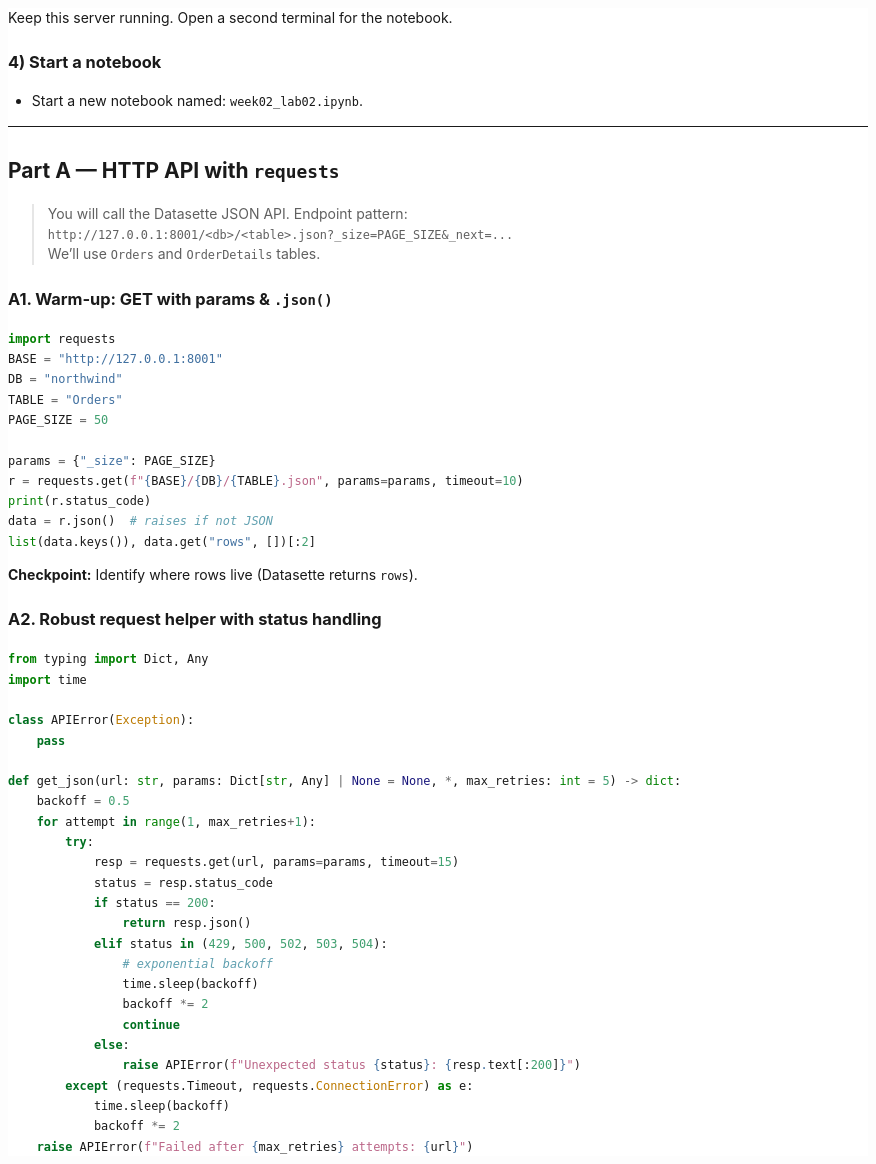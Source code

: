 Keep this server running. Open a second terminal for the notebook.

### 4) Start a notebook

- Start a new notebook named: `week02_lab02.ipynb`.

---

## Part A — HTTP API with `requests`

> You will call the Datasette JSON API. Endpoint pattern:  
> `http://127.0.0.1:8001/<db>/<table>.json?_size=PAGE_SIZE&_next=...`  
> We’ll use `Orders` and `OrderDetails` tables.

### A1. Warm‑up: GET with params & `.json()`

```python
import requests
BASE = "http://127.0.0.1:8001"
DB = "northwind"
TABLE = "Orders"
PAGE_SIZE = 50

params = {"_size": PAGE_SIZE}
r = requests.get(f"{BASE}/{DB}/{TABLE}.json", params=params, timeout=10)
print(r.status_code)
data = r.json()  # raises if not JSON
list(data.keys()), data.get("rows", [])[:2]
```

**Checkpoint:** Identify where rows live (Datasette returns `rows`).

### A2. Robust request helper with **status handling**

```python
from typing import Dict, Any
import time

class APIError(Exception):
    pass

def get_json(url: str, params: Dict[str, Any] | None = None, *, max_retries: int = 5) -> dict:
    backoff = 0.5
    for attempt in range(1, max_retries+1):
        try:
            resp = requests.get(url, params=params, timeout=15)
            status = resp.status_code
            if status == 200:
                return resp.json()
            elif status in (429, 500, 502, 503, 504):
                # exponential backoff
                time.sleep(backoff)
                backoff *= 2
                continue
            else:
                raise APIError(f"Unexpected status {status}: {resp.text[:200]}")
        except (requests.Timeout, requests.ConnectionError) as e:
            time.sleep(backoff)
            backoff *= 2
    raise APIError(f"Failed after {max_retries} attempts: {url}")
```
